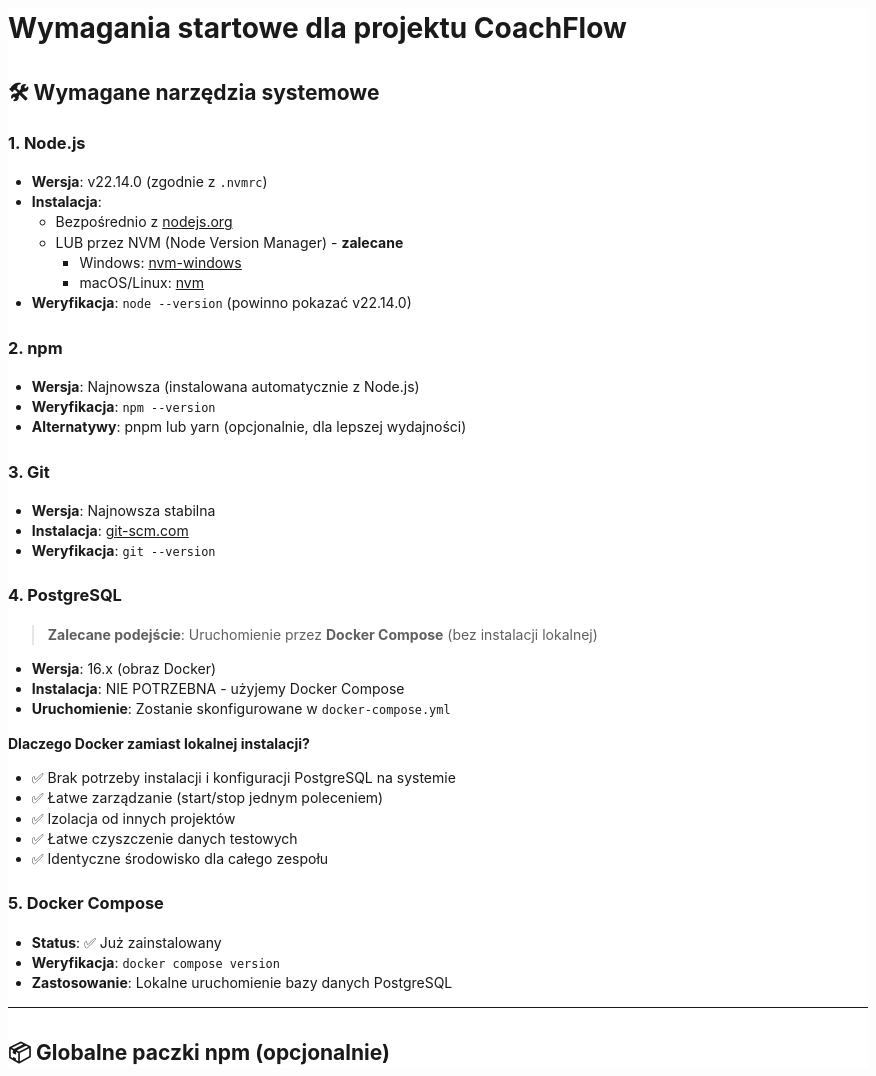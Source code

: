 # Wymagania startowe dla projektu CoachFlow

## 🛠️ Wymagane narzędzia systemowe

### 1. Node.js

- **Wersja**: v22.14.0 (zgodnie z `.nvmrc`)
- **Instalacja**:
  - Bezpośrednio z [nodejs.org](https://nodejs.org/)
  - LUB przez NVM (Node Version Manager) - **zalecane**
    - Windows: [nvm-windows](https://github.com/coreybutler/nvm-windows)
    - macOS/Linux: [nvm](https://github.com/nvm-sh/nvm)
- **Weryfikacja**: `node --version` (powinno pokazać v22.14.0)

### 2. npm

- **Wersja**: Najnowsza (instalowana automatycznie z Node.js)
- **Weryfikacja**: `npm --version`
- **Alternatywy**: pnpm lub yarn (opcjonalnie, dla lepszej wydajności)

### 3. Git

- **Wersja**: Najnowsza stabilna
- **Instalacja**: [git-scm.com](https://git-scm.com/)
- **Weryfikacja**: `git --version`

### 4. PostgreSQL

> **Zalecane podejście**: Uruchomienie przez **Docker Compose** (bez instalacji lokalnej)

- **Wersja**: 16.x (obraz Docker)
- **Instalacja**: NIE POTRZEBNA - użyjemy Docker Compose
- **Uruchomienie**: Zostanie skonfigurowane w `docker-compose.yml`

**Dlaczego Docker zamiast lokalnej instalacji?**

- ✅ Brak potrzeby instalacji i konfiguracji PostgreSQL na systemie
- ✅ Łatwe zarządzanie (start/stop jednym poleceniem)
- ✅ Izolacja od innych projektów
- ✅ Łatwe czyszczenie danych testowych
- ✅ Identyczne środowisko dla całego zespołu

### 5. Docker Compose

- **Status**: ✅ Już zainstalowany
- **Weryfikacja**: `docker compose version`
- **Zastosowanie**: Lokalne uruchomienie bazy danych PostgreSQL

---

## 📦 Globalne paczki npm (opcjonalnie)

